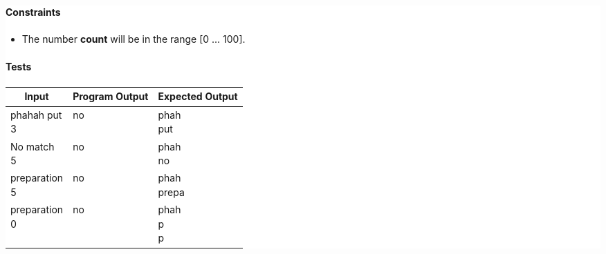 #### Constraints

- The number **count** will be in the range [0 ... 100].

#### Tests

|**Input**|**Program Output**|**Expected Output**|
|---|---|---|
|phahah put <br/> 3| no |phah <br/> put|
|No match <br/> 5| no |phah <br/> no|
|preparation <br/> 5| no |phah <br/> prepa|
|preparation <br/> 0| no |phah <br/> p <br/> p|
